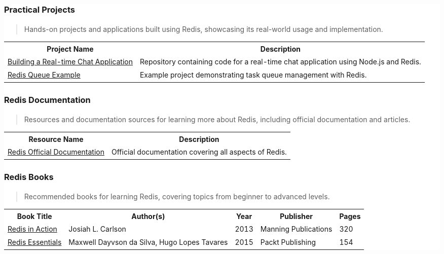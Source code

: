 </table>

### Practical Projects
> Hands-on projects and applications built using Redis, showcasing its real-world usage and implementation.

<table>
  <tr>
    <th>Project Name</th>
    <th>Description</th>
  </tr>
  <tr>
    <td><a href="https://github.com/NodeRedis/node-redis#readme">Building a Real-time Chat Application</a></td>
    <td>Repository containing code for a real-time chat application using Node.js and Redis.</td>
  </tr>
  <tr>
    <td><a href="https://github.com/joeljogy/redis-queue-example">Redis Queue Example</a></td>
    <td>Example project demonstrating task queue management with Redis.</td>
  </tr>
</table>

### Redis Documentation
> Resources and documentation sources for learning more about Redis, including official documentation and articles.

<table>
  <tr>
    <th>Resource Name</th>
    <th>Description</th>
  </tr>
  <tr>
    <td><a href="https://redis.io/documentation">Redis Official Documentation</a></td>
    <td>Official documentation covering all aspects of Redis.</td>
  </tr>
</table>

### Redis Books
> Recommended books for learning Redis, covering topics from beginner to advanced levels.

<table>
  <tr>
    <th>Book Title</th>
    <th>Author(s)</th>
    <th>Year</th>
    <th>Publisher</th>
    <th>Pages</th>
  </tr>
  <tr>
    <td><a href="https://www.manning.com/books/redis-in-action">Redis in Action</a></td>
    <td>Josiah L. Carlson</td>
    <td>2013</td>
    <td>Manning Publications</td>
    <td>320</td>
  </tr>
  <tr>
    <td><a href="https://www.packtpub.com/product/redis-essentials/9781783981460">Redis Essentials</a></td>
    <td>Maxwell Dayvson da Silva, Hugo Lopes Tavares</td>
    <td>2015</td>
    <td>Packt Publishing</td>
    <td>154</td>
  </tr>
</table>
